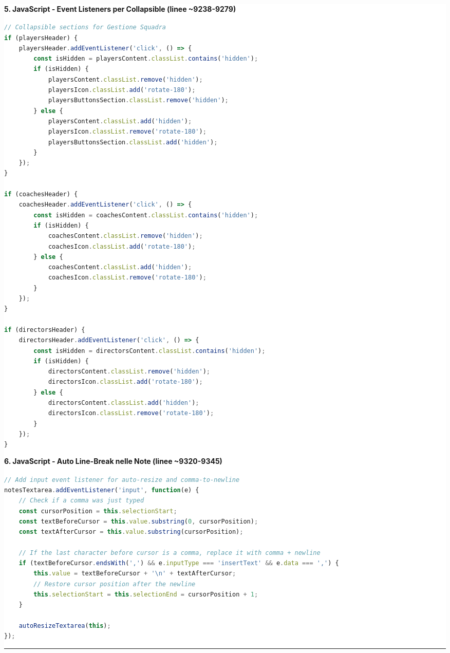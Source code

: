 **5. JavaScript - Event Listeners per Collapsible (linee ~9238-9279)**
```javascript
// Collapsible sections for Gestione Squadra
if (playersHeader) {
    playersHeader.addEventListener('click', () => {
        const isHidden = playersContent.classList.contains('hidden');
        if (isHidden) {
            playersContent.classList.remove('hidden');
            playersIcon.classList.add('rotate-180');
            playersButtonsSection.classList.remove('hidden');
        } else {
            playersContent.classList.add('hidden');
            playersIcon.classList.remove('rotate-180');
            playersButtonsSection.classList.add('hidden');
        }
    });
}

if (coachesHeader) {
    coachesHeader.addEventListener('click', () => {
        const isHidden = coachesContent.classList.contains('hidden');
        if (isHidden) {
            coachesContent.classList.remove('hidden');
            coachesIcon.classList.add('rotate-180');
        } else {
            coachesContent.classList.add('hidden');
            coachesIcon.classList.remove('rotate-180');
        }
    });
}

if (directorsHeader) {
    directorsHeader.addEventListener('click', () => {
        const isHidden = directorsContent.classList.contains('hidden');
        if (isHidden) {
            directorsContent.classList.remove('hidden');
            directorsIcon.classList.add('rotate-180');
        } else {
            directorsContent.classList.add('hidden');
            directorsIcon.classList.remove('rotate-180');
        }
    });
}
```

**6. JavaScript - Auto Line-Break nelle Note (linee ~9320-9345)**
```javascript
// Add input event listener for auto-resize and comma-to-newline
notesTextarea.addEventListener('input', function(e) {
    // Check if a comma was just typed
    const cursorPosition = this.selectionStart;
    const textBeforeCursor = this.value.substring(0, cursorPosition);
    const textAfterCursor = this.value.substring(cursorPosition);
    
    // If the last character before cursor is a comma, replace it with comma + newline
    if (textBeforeCursor.endsWith(',') && e.inputType === 'insertText' && e.data === ',') {
        this.value = textBeforeCursor + '\n' + textAfterCursor;
        // Restore cursor position after the newline
        this.selectionStart = this.selectionEnd = cursorPosition + 1;
    }
    
    autoResizeTextarea(this);
});
```

---